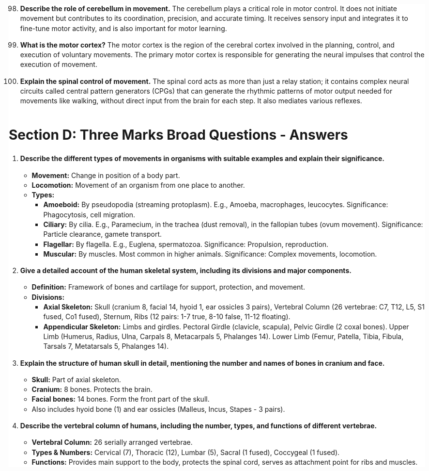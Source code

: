 98. **Describe the role of cerebellum in movement.**
    The cerebellum plays a critical role in motor control. It does not initiate movement but contributes to its coordination, precision, and accurate timing. It receives sensory input and integrates it to fine-tune motor activity, and is also important for motor learning.

99. **What is the motor cortex?**
    The motor cortex is the region of the cerebral cortex involved in the planning, control, and execution of voluntary movements. The primary motor cortex is responsible for generating the neural impulses that control the execution of movement.

100. **Explain the spinal control of movement.**
     The spinal cord acts as more than just a relay station; it contains complex neural circuits called central pattern generators (CPGs) that can generate the rhythmic patterns of motor output needed for movements like walking, without direct input from the brain for each step. It also mediates various reflexes.

# Section D: Three Marks Broad Questions - Answers

1.  **Describe the different types of movements in organisms with suitable examples and explain their significance.**
    *   **Movement:** Change in position of a body part.
    *   **Locomotion:** Movement of an organism from one place to another.
    *   **Types:**
        *   **Amoeboid:** By pseudopodia (streaming protoplasm). E.g., Amoeba, macrophages, leucocytes. Significance: Phagocytosis, cell migration.
        *   **Ciliary:** By cilia. E.g., Paramecium, in the trachea (dust removal), in the fallopian tubes (ovum movement). Significance: Particle clearance, gamete transport.
        *   **Flagellar:** By flagella. E.g., Euglena, spermatozoa. Significance: Propulsion, reproduction.
        *   **Muscular:** By muscles. Most common in higher animals. Significance: Complex movements, locomotion.

2.  **Give a detailed account of the human skeletal system, including its divisions and major components.**
    *   **Definition:** Framework of bones and cartilage for support, protection, and movement.
    *   **Divisions:**
        *   **Axial Skeleton:** Skull (cranium 8, facial 14, hyoid 1, ear ossicles 3 pairs), Vertebral Column (26 vertebrae: C7, T12, L5, S1 fused, Co1 fused), Sternum, Ribs (12 pairs: 1-7 true, 8-10 false, 11-12 floating).
        *   **Appendicular Skeleton:** Limbs and girdles. Pectoral Girdle (clavicle, scapula), Pelvic Girdle (2 coxal bones). Upper Limb (Humerus, Radius, Ulna, Carpals 8, Metacarpals 5, Phalanges 14). Lower Limb (Femur, Patella, Tibia, Fibula, Tarsals 7, Metatarsals 5, Phalanges 14).

3.  **Explain the structure of human skull in detail, mentioning the number and names of bones in cranium and face.**
    *   **Skull:** Part of axial skeleton.
    *   **Cranium:** 8 bones. Protects the brain.
    *   **Facial bones:** 14 bones. Form the front part of the skull.
    *   Also includes hyoid bone (1) and ear ossicles (Malleus, Incus, Stapes - 3 pairs).

4.  **Describe the vertebral column of humans, including the number, types, and functions of different vertebrae.**
    *   **Vertebral Column:** 26 serially arranged vertebrae.
    *   **Types & Numbers:** Cervical (7), Thoracic (12), Lumbar (5), Sacral (1 fused), Coccygeal (1 fused).
    *   **Functions:** Provides main support to the body, protects the spinal cord, serves as attachment point for ribs and muscles.
